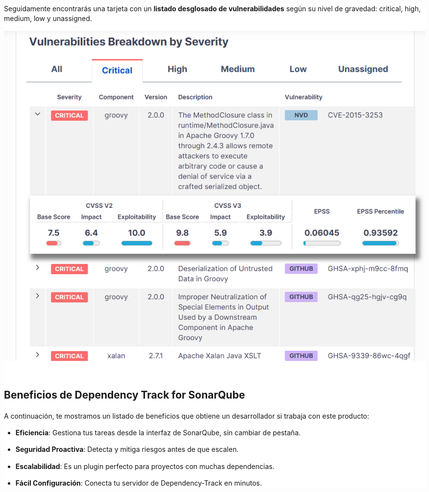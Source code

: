 
Seguidamente encontrarás una tarjeta con un **listado desglosado de vulnerabilidades** según su nivel de gravedad: critical, high, medium, low y unassigned. 

<img width="100%" src="/img/sonarqube-dependency-track/dependency-track-sonarqube-issues.png" alt="Listado de vulnerabilidades en Dependecy Track for SonarQube">
<br><br>


<h2>Beneficios de Dependency Track for SonarQube</h2>

A continuación, te mostramos un listado de beneficios que obtiene un desarrollador si trabaja con este producto: 

- **Eficiencia**: Gestiona tus tareas desde la interfaz de SonarQube, sin cambiar de pestaña. <br>

- **Seguridad Proactiva**: Detecta y mitiga riesgos antes de que escalen. <br>

- **Escalabilidad**: Es un plugin perfecto para proyectos con muchas dependencias. <br>

- **Fácil Configuración**: Conecta tu servidor de Dependency-Track en minutos. <br>
